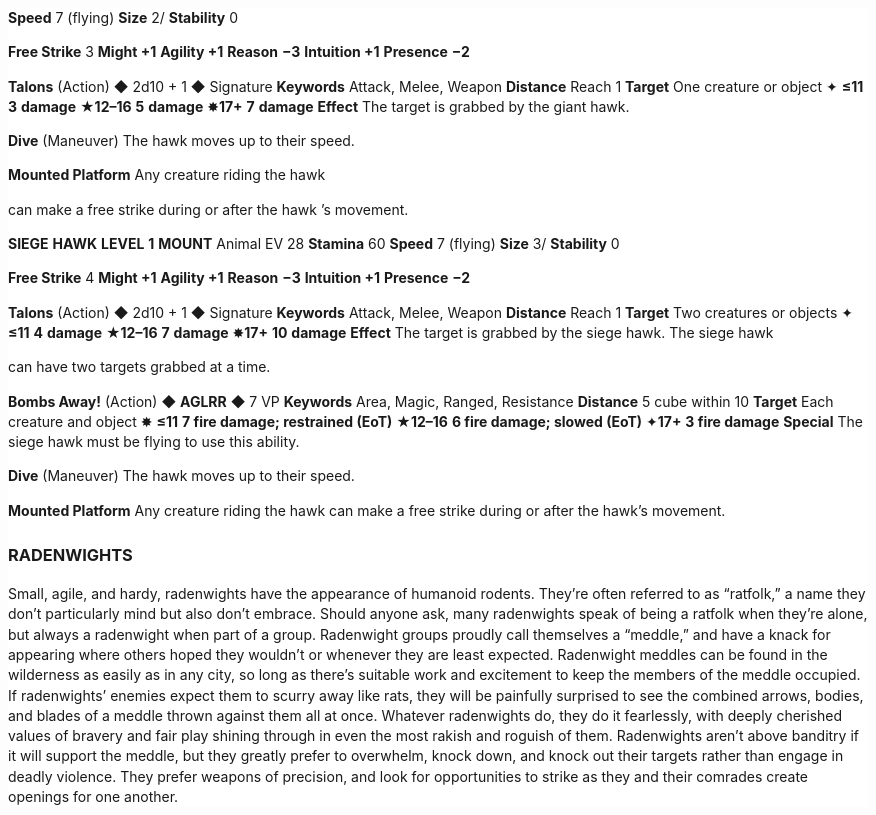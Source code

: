 **Speed**  7 (flying) **Size** 2/ **Stability** 0 

**Free Strike** 3 **Might +1** **Agility +1** **Reason** **−3** **Intuition +1** **Presence** **−2** 

**Talons**  (Action) ◆ 2d10 + 1 ◆ Signature **Keywords** Attack, Melee, Weapon **Distance** Reach 1 **Target** One creature or object ✦ **≤11**  **3** **damage** ★**12–16** **5** **damage** ✸**17+** **7** **damage** **Effect** The target is grabbed by the giant hawk. 

<sup></sup>

**Dive**  (Maneuver)  The hawk moves up to their speed. 

<sup></sup>

**Mounted Platform** Any creature riding the hawk

can make a free strike during or after the hawk ’s movement. 

**SIEGE** **HAWK** **LEVEL** **1** **MOUNT** Animal EV 28 **Stamina**  60  **Speed** 7 (flying) **Size** 3/ **Stability** 0 

**Free Strike** 4 **Might +1** **Agility +1** **Reason** **−3** **Intuition +1** **Presence** **−2** 

**Talons**  (Action) ◆ 2d10 + 1 ◆ Signature **Keywords** Attack, Melee, Weapon **Distance** Reach 1 **Target** Two creatures or objects ✦ **≤11**  **4** **damage** ★**12–16** **7** **damage** ✸**17+** **10** **damage** **Effect** The target is grabbed by the siege hawk. The siege hawk 

<sup></sup>

<sup></sup>

<sup></sup>

can have two targets grabbed at a time. 

**Bombs Away!** (Action) ◆ **AGLRR** ◆ 7 VP **Keywords** Area, Magic, Ranged, Resistance **Distance** 5 cube within 10 **Target** Each creature and object ✸ **≤11**  **7 fire damage; restrained (EoT)** ★**12–16** **6 fire damage; slowed (EoT)** ✦**17+** **3 fire damage** **Special** The siege hawk must be flying to use this ability. 

**Dive**  (Maneuver)  The hawk moves up to their speed. 

**Mounted Platform** Any creature riding the hawk can make a free strike during or after the hawk’s movement. 

### RADENWIGHTS



Small, agile, and hardy, radenwights have the appearance of humanoid rodents. They’re often referred to as “ratfolk,” a name they don’t particularly mind but also don’t embrace. Should anyone ask, many radenwights speak of being a ratfolk when they’re alone, but always a radenwight when part of a group. Radenwight groups proudly call themselves a “meddle,” and have a knack for appearing where others hoped they wouldn’t or whenever they are least expected. Radenwight meddles can be found in the wilderness as easily as in any city, so long as there’s suitable work and excitement to keep the members of the meddle occupied. If radenwights’ enemies expect them to scurry away like rats, they will be painfully surprised to see the combined arrows, bodies, and blades of a meddle thrown against them all at once. Whatever radenwights do, they do it fearlessly, with deeply cherished values of bravery and fair play shining through in even the most rakish and roguish of them. Radenwights aren’t above banditry if it will support the meddle, but they greatly prefer to overwhelm, knock down, and knock out their targets rather than engage in deadly violence. They prefer weapons of precision, and look for opportunities to strike as they and their comrades create openings for one another. 
